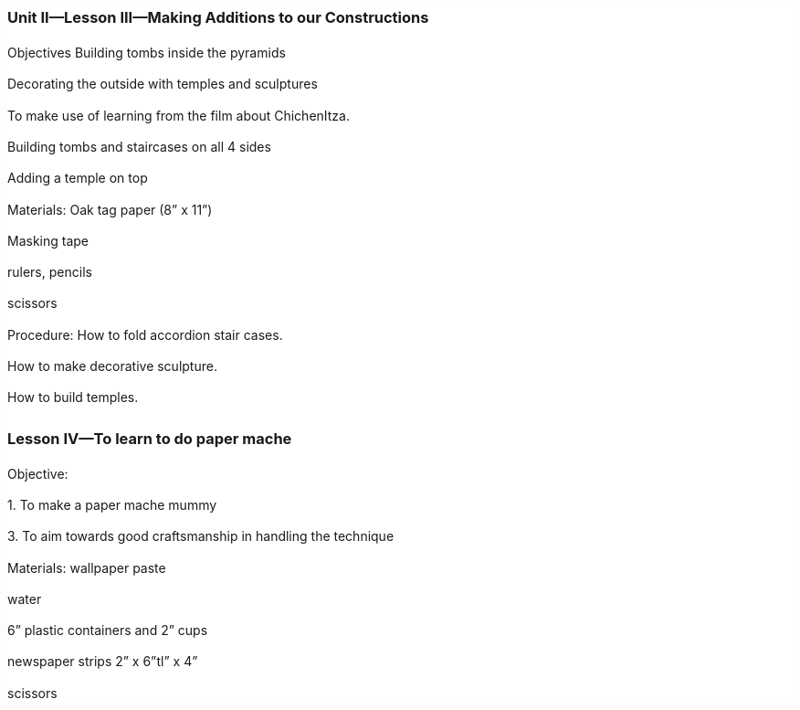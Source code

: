  </center>
 <h3>
  Unit II—Lesson III—Making Additions to our Constructions
 </h3>
 Objectives Building tombs inside the pyramids
 <p>
  Decorating the outside with temples and sculptures
 </p>
 <p>
  To make use of learning from the film about ChichenItza.
 </p>
 <p>
  Building tombs and staircases on all 4 sides
 </p>
 <p>
  Adding a temple on top
 </p>
 <p>
  Materials: Oak tag paper (8” x 11”)
 </p>
 <p>
  Masking tape
 </p>
 <p>
  rulers, pencils
 </p>
 <p>
  scissors
 </p>
 <p>
  Procedure: How to fold accordion stair cases.
 </p>
 <p>
  How to make decorative sculpture.
 </p>
 <p>
  How to build temples.
 </p>
<h3>
  Lesson IV—To learn to do paper mache
 </h3>
 Objective:
 <p>
  1. To make a paper mache mummy
 </p>
 <p>
  3. To aim towards good craftsmanship in handling the technique

Materials: wallpaper paste

 </p>
 <p>
  water
 </p>
 <p>
  6” plastic containers and 2” cups
 </p>
 <p>
  newspaper strips 2” x 6”tl” x 4”
 </p>
 <p>
  scissors
 </p>
 <p>